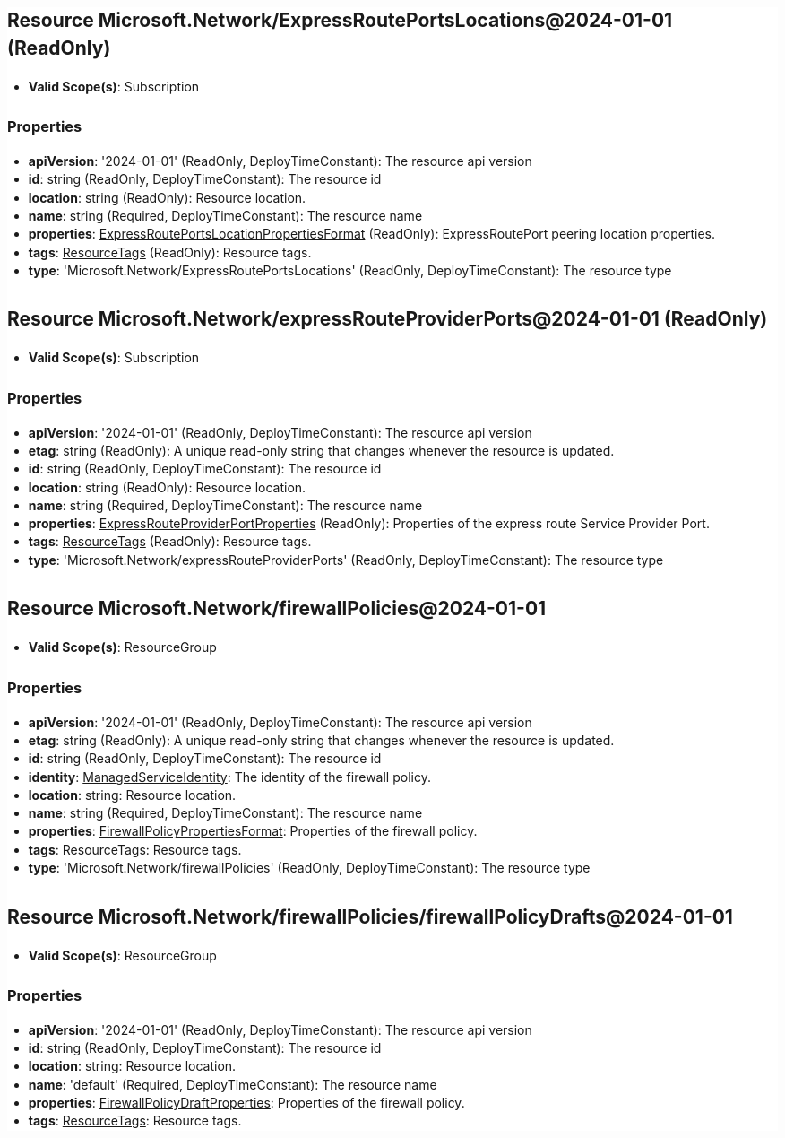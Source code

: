 ## Resource Microsoft.Network/ExpressRoutePortsLocations@2024-01-01 (ReadOnly)
* **Valid Scope(s)**: Subscription
### Properties
* **apiVersion**: '2024-01-01' (ReadOnly, DeployTimeConstant): The resource api version
* **id**: string (ReadOnly, DeployTimeConstant): The resource id
* **location**: string (ReadOnly): Resource location.
* **name**: string (Required, DeployTimeConstant): The resource name
* **properties**: [ExpressRoutePortsLocationPropertiesFormat](#expressrouteportslocationpropertiesformat) (ReadOnly): ExpressRoutePort peering location properties.
* **tags**: [ResourceTags](#resourcetags) (ReadOnly): Resource tags.
* **type**: 'Microsoft.Network/ExpressRoutePortsLocations' (ReadOnly, DeployTimeConstant): The resource type

## Resource Microsoft.Network/expressRouteProviderPorts@2024-01-01 (ReadOnly)
* **Valid Scope(s)**: Subscription
### Properties
* **apiVersion**: '2024-01-01' (ReadOnly, DeployTimeConstant): The resource api version
* **etag**: string (ReadOnly): A unique read-only string that changes whenever the resource is updated.
* **id**: string (ReadOnly, DeployTimeConstant): The resource id
* **location**: string (ReadOnly): Resource location.
* **name**: string (Required, DeployTimeConstant): The resource name
* **properties**: [ExpressRouteProviderPortProperties](#expressrouteproviderportproperties) (ReadOnly): Properties of the express route Service Provider Port.
* **tags**: [ResourceTags](#resourcetags) (ReadOnly): Resource tags.
* **type**: 'Microsoft.Network/expressRouteProviderPorts' (ReadOnly, DeployTimeConstant): The resource type

## Resource Microsoft.Network/firewallPolicies@2024-01-01
* **Valid Scope(s)**: ResourceGroup
### Properties
* **apiVersion**: '2024-01-01' (ReadOnly, DeployTimeConstant): The resource api version
* **etag**: string (ReadOnly): A unique read-only string that changes whenever the resource is updated.
* **id**: string (ReadOnly, DeployTimeConstant): The resource id
* **identity**: [ManagedServiceIdentity](#managedserviceidentity): The identity of the firewall policy.
* **location**: string: Resource location.
* **name**: string (Required, DeployTimeConstant): The resource name
* **properties**: [FirewallPolicyPropertiesFormat](#firewallpolicypropertiesformat): Properties of the firewall policy.
* **tags**: [ResourceTags](#resourcetags): Resource tags.
* **type**: 'Microsoft.Network/firewallPolicies' (ReadOnly, DeployTimeConstant): The resource type

## Resource Microsoft.Network/firewallPolicies/firewallPolicyDrafts@2024-01-01
* **Valid Scope(s)**: ResourceGroup
### Properties
* **apiVersion**: '2024-01-01' (ReadOnly, DeployTimeConstant): The resource api version
* **id**: string (ReadOnly, DeployTimeConstant): The resource id
* **location**: string: Resource location.
* **name**: 'default' (Required, DeployTimeConstant): The resource name
* **properties**: [FirewallPolicyDraftProperties](#firewallpolicydraftproperties): Properties of the firewall policy.
* **tags**: [ResourceTags](#resourcetags): Resource tags.